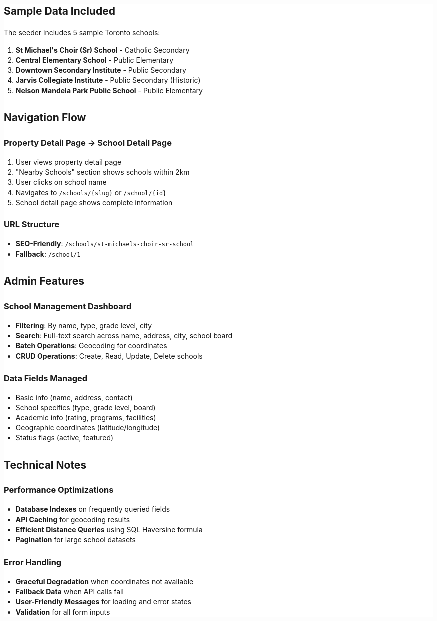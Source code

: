 ## Sample Data Included

The seeder includes 5 sample Toronto schools:
1. **St Michael's Choir (Sr) School** - Catholic Secondary
2. **Central Elementary School** - Public Elementary  
3. **Downtown Secondary Institute** - Public Secondary
4. **Jarvis Collegiate Institute** - Public Secondary (Historic)
5. **Nelson Mandela Park Public School** - Public Elementary

## Navigation Flow

### Property Detail Page → School Detail Page
1. User views property detail page
2. "Nearby Schools" section shows schools within 2km
3. User clicks on school name
4. Navigates to `/schools/{slug}` or `/school/{id}`
5. School detail page shows complete information

### URL Structure
- **SEO-Friendly**: `/schools/st-michaels-choir-sr-school`
- **Fallback**: `/school/1`

## Admin Features

### School Management Dashboard
- **Filtering**: By name, type, grade level, city
- **Search**: Full-text search across name, address, city, school board
- **Batch Operations**: Geocoding for coordinates
- **CRUD Operations**: Create, Read, Update, Delete schools

### Data Fields Managed
- Basic info (name, address, contact)
- School specifics (type, grade level, board)
- Academic info (rating, programs, facilities)
- Geographic coordinates (latitude/longitude)
- Status flags (active, featured)

## Technical Notes

### Performance Optimizations
- **Database Indexes** on frequently queried fields
- **API Caching** for geocoding results
- **Efficient Distance Queries** using SQL Haversine formula
- **Pagination** for large school datasets

### Error Handling
- **Graceful Degradation** when coordinates not available
- **Fallback Data** when API calls fail
- **User-Friendly Messages** for loading and error states
- **Validation** for all form inputs
